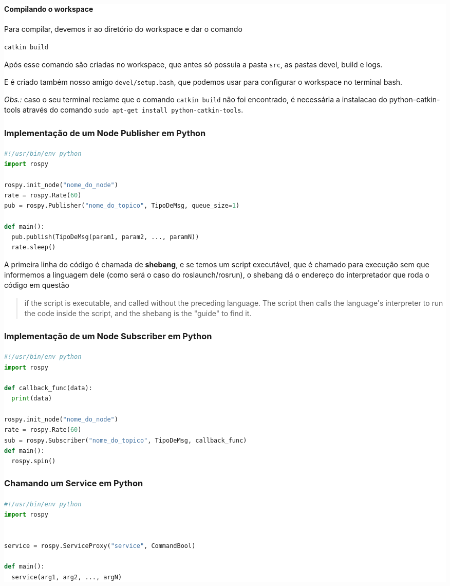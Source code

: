 #### Compilando o workspace
Para compilar, devemos ir ao diretório do workspace e dar o comando

`catkin build`

Após esse comando são criadas no workspace, que antes só possuia a pasta `src`, as pastas devel, build e logs.

E é criado também nosso amigo `devel/setup.bash`, que podemos usar para configurar o workspace no terminal bash.

*Obs.:* caso o seu terminal reclame que o comando `catkin build` não foi encontrado, é necessária a instalacao do python-catkin-tools através do comando `sudo apt-get install python-catkin-tools`.

### Implementação de um Node Publisher em Python
```python
#!/usr/bin/env python
import rospy

rospy.init_node("nome_do_node")
rate = rospy.Rate(60)
pub = rospy.Publisher("nome_do_topico", TipoDeMsg, queue_size=1)

def main():
  pub.publish(TipoDeMsg(param1, param2, ..., paramN))
  rate.sleep()
```
A primeira linha do código é chamada de **shebang**, e se temos um script executável, que é chamado para execução sem que informemos a linguagem dele (como será o caso do roslaunch/rosrun), o shebang dá o endereço do interpretador que roda o código em questão
>if the script is executable, and called without the preceding language. The script then calls the language's interpreter to run the code inside the script, and the shebang is the "guide" to find it.

### Implementação de um Node Subscriber em Python
```python
#!/usr/bin/env python
import rospy

def callback_func(data):
  print(data)

rospy.init_node("nome_do_node")
rate = rospy.Rate(60)
sub = rospy.Subscriber("nome_do_topico", TipoDeMsg, callback_func)
def main():
  rospy.spin()

```


### Chamando um Service em Python
```python
#!/usr/bin/env python
import rospy


service = rospy.ServiceProxy("service", CommandBool)

def main():
  service(arg1, arg2, ..., argN)
```

